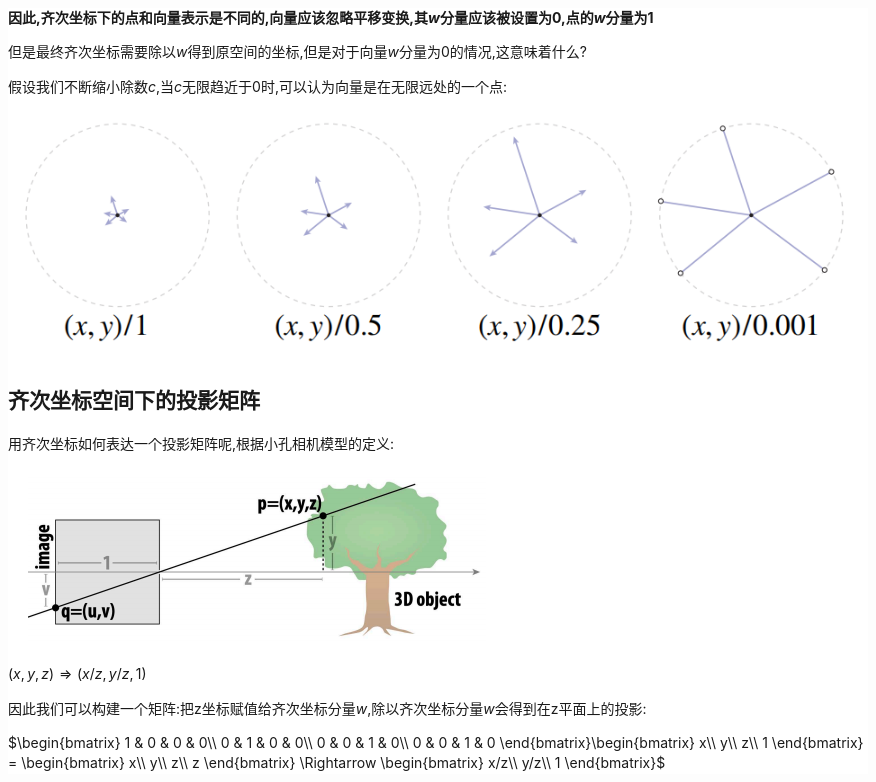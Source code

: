 **因此,齐次坐标下的点和向量表示是不同的,向量应该忽略平移变换,其$w$分量应该被设置为0,点的$w$分量为1**

但是最终齐次坐标需要除以$w$得到原空间的坐标,但是对于向量$w$分量为0的情况,这意味着什么?

假设我们不断缩小除数$c$,当$c$无限趋近于0时,可以认为向量是在无限远处的一个点:

![28.png](Computer-Graphic04-空间变换-下/28.png)

## 齐次坐标空间下的投影矩阵
用齐次坐标如何表达一个投影矩阵呢,根据小孔相机模型的定义:

![30.png](Computer-Graphic04-空间变换-下/30.png)

$(x,y,z) \Rightarrow (x/z, y/z, 1)$

因此我们可以构建一个矩阵:把z坐标赋值给齐次坐标分量$w$,除以齐次坐标分量$w$会得到在z平面上的投影:

$\begin{bmatrix}
1  & 0 & 0 & 0\\
0  & 1 & 0 & 0\\
0  & 0 & 1 & 0\\
0  & 0 & 1 & 0
\end{bmatrix}\begin{bmatrix}
 x\\
 y\\
 z\\
 1
\end{bmatrix} = \begin{bmatrix}
 x\\
 y\\
 z\\
 z
\end{bmatrix} \Rightarrow \begin{bmatrix}
 x/z\\
 y/z\\
 1
\end{bmatrix}$
